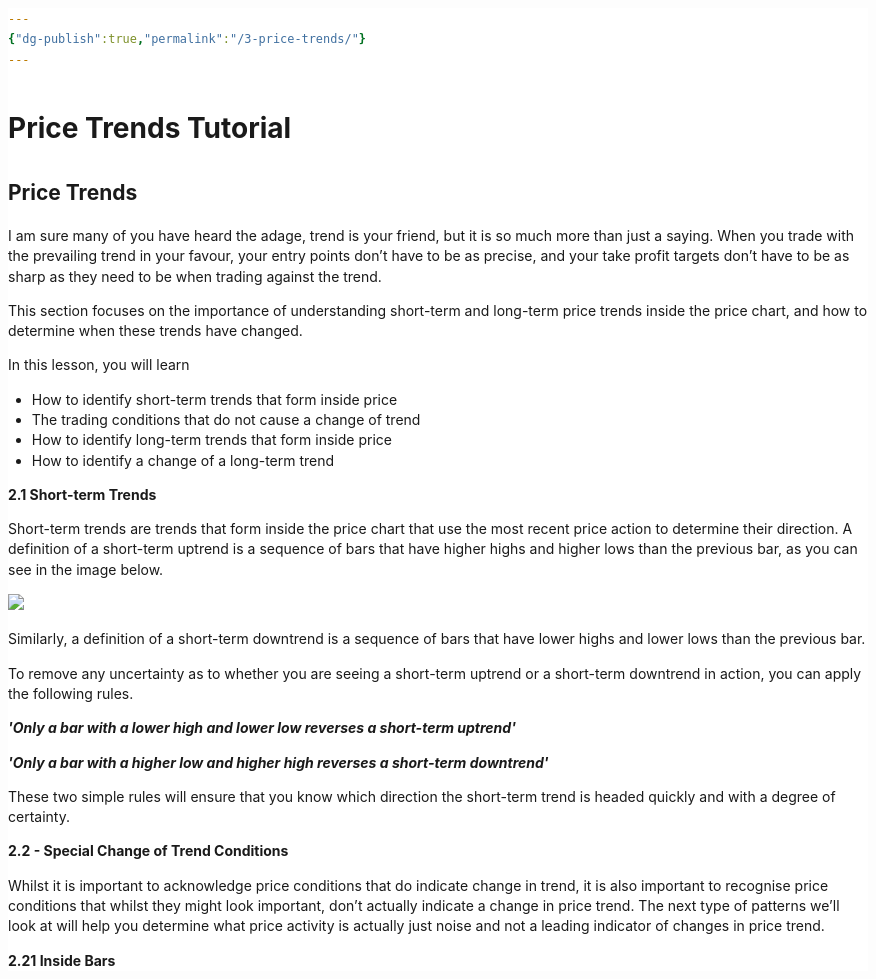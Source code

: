 ```yaml
---
{"dg-publish":true,"permalink":"/3-price-trends/"}
---
```


# Price Trends Tutorial


## **Price Trends**

I am sure many of you have heard the adage, trend is your friend, but it is so much more than just a saying. When you trade with the prevailing trend in your favour, your entry points don’t have to be as precise, and your take profit targets don’t have to be as sharp as they need to be when trading against the trend.

This section focuses on the importance of understanding short-term and long-term price trends inside the price chart, and how to determine when these trends have changed.

In this lesson, you will learn

-   How to identify short-term trends that form inside price
-   The trading conditions that do not cause a change of trend
-   How to identify long-term trends that form inside price
-   How to identify a change of a long-term trend

**2.1 Short-term Trends**

Short-term trends are trends that form inside the price chart that use the most recent price action to determine their direction. A definition of a short-term uptrend is a sequence of bars that have higher highs and higher lows than the previous bar, as you can see in the image below.

![](https://www.filepicker.io/api/file/yo4QbRgxSS6J82aQ0Nfb)

Similarly, a definition of a short-term downtrend is a sequence of bars that have lower highs and lower lows than the previous bar.

To remove any uncertainty as to whether you are seeing a short-term uptrend or a short-term downtrend in action, you can apply the following rules.

**_'Only a bar with a lower high and lower low reverses a short-term uptrend'_**

**_'Only a bar with a higher low and higher high reverses a short-term downtrend'_**

These two simple rules will ensure that you know which direction the short-term trend is headed quickly and with a degree of certainty.

**2.2 - Special Change of Trend Conditions**

Whilst it is important to acknowledge price conditions that do indicate change in trend, it is also important to recognise price conditions that whilst they might look important, don’t actually indicate a change in price trend. The next type of patterns we’ll look at will help you determine what price activity is actually just noise and not a leading indicator of changes in price trend.

**2.21 Inside Bars**
